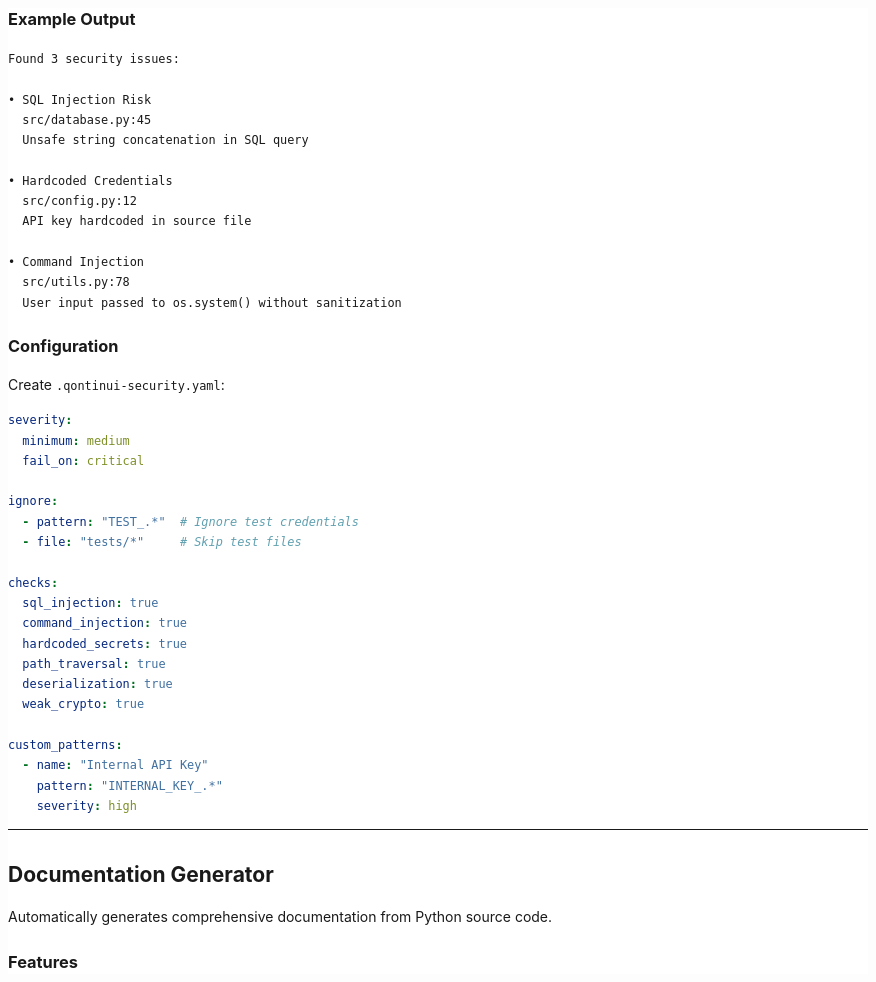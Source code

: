 ### Example Output

```
Found 3 security issues:

• SQL Injection Risk
  src/database.py:45
  Unsafe string concatenation in SQL query

• Hardcoded Credentials
  src/config.py:12
  API key hardcoded in source file

• Command Injection
  src/utils.py:78
  User input passed to os.system() without sanitization
```

### Configuration

Create `.qontinui-security.yaml`:

```yaml
severity:
  minimum: medium
  fail_on: critical

ignore:
  - pattern: "TEST_.*"  # Ignore test credentials
  - file: "tests/*"     # Skip test files

checks:
  sql_injection: true
  command_injection: true
  hardcoded_secrets: true
  path_traversal: true
  deserialization: true
  weak_crypto: true

custom_patterns:
  - name: "Internal API Key"
    pattern: "INTERNAL_KEY_.*"
    severity: high
```

---

## Documentation Generator

Automatically generates comprehensive documentation from Python source code.

### Features
